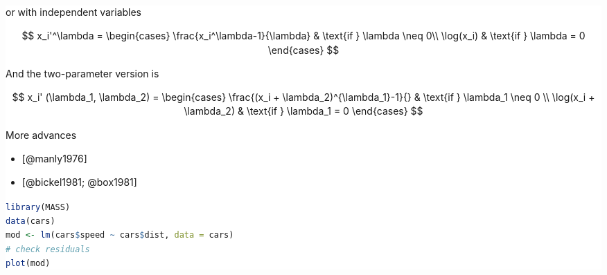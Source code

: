 or with independent variables

$$
x_i'^\lambda = 
\begin{cases}
\frac{x_i^\lambda-1}{\lambda} & \text{if } \lambda \neq 0\\
\log(x_i) & \text{if } \lambda = 0
\end{cases}
$$

And the two-parameter version is

$$
x_i' (\lambda_1, \lambda_2) = 
\begin{cases}
\frac{(x_i + \lambda_2)^{\lambda_1}-1}{} & \text{if } \lambda_1 \neq 0 \\
\log(x_i + \lambda_2) & \text{if } \lambda_1 = 0
\end{cases}
$$

More advances

-   [@manly1976]

-   [@bickel1981; @box1981]


```r
library(MASS)
data(cars)
mod <- lm(cars$speed ~ cars$dist, data = cars)
# check residuals
plot(mod)
```
